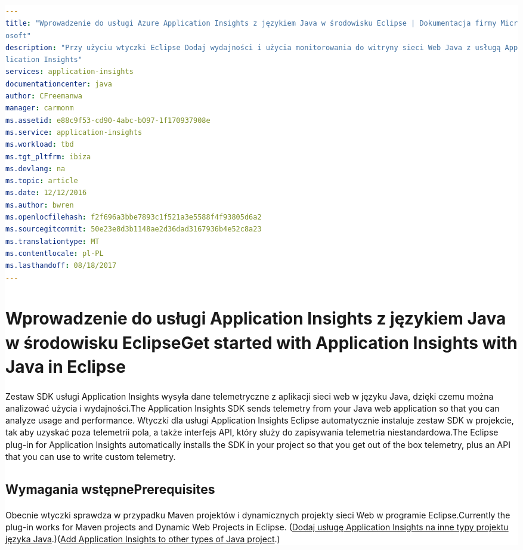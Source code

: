 ```yaml
---
title: "Wprowadzenie do usługi Azure Application Insights z językiem Java w środowisku Eclipse | Dokumentacja firmy Microsoft"
description: "Przy użyciu wtyczki Eclipse Dodaj wydajności i użycia monitorowania do witryny sieci Web Java z usługą Application Insights"
services: application-insights
documentationcenter: java
author: CFreemanwa
manager: carmonm
ms.assetid: e88c9f53-cd90-4abc-b097-1f170937908e
ms.service: application-insights
ms.workload: tbd
ms.tgt_pltfrm: ibiza
ms.devlang: na
ms.topic: article
ms.date: 12/12/2016
ms.author: bwren
ms.openlocfilehash: f2f696a3bbe7893c1f521a3e5588f4f93805d6a2
ms.sourcegitcommit: 50e23e8d3b1148ae2d36dad3167936b4e52c8a23
ms.translationtype: MT
ms.contentlocale: pl-PL
ms.lasthandoff: 08/18/2017
---
```

# <a name="get-started-with-application-insights-with-java-in-eclipse"></a><span data-ttu-id="046b3-103">Wprowadzenie do usługi Application Insights z językiem Java w środowisku Eclipse</span><span class="sxs-lookup"><span data-stu-id="046b3-103">Get started with Application Insights with Java in Eclipse</span></span>
<span data-ttu-id="046b3-104">Zestaw SDK usługi Application Insights wysyła dane telemetryczne z aplikacji sieci web w języku Java, dzięki czemu można analizować użycia i wydajności.</span><span class="sxs-lookup"><span data-stu-id="046b3-104">The Application Insights SDK sends telemetry from your Java web application so that you can analyze usage and performance.</span></span> <span data-ttu-id="046b3-105">Wtyczki dla usługi Application Insights Eclipse automatycznie instaluje zestaw SDK w projekcie, tak aby uzyskać poza telemetrii pola, a także interfejs API, który służy do zapisywania telemetria niestandardowa.</span><span class="sxs-lookup"><span data-stu-id="046b3-105">The Eclipse plug-in for Application Insights automatically installs the SDK in your project so that you get out of the box telemetry, plus an API that you can use to write custom telemetry.</span></span>   

## <a name="prerequisites"></a><span data-ttu-id="046b3-106">Wymagania wstępne</span><span class="sxs-lookup"><span data-stu-id="046b3-106">Prerequisites</span></span>
<span data-ttu-id="046b3-107">Obecnie wtyczki sprawdza w przypadku Maven projektów i dynamicznych projekty sieci Web w programie Eclipse.</span><span class="sxs-lookup"><span data-stu-id="046b3-107">Currently the plug-in works for Maven projects and Dynamic Web Projects in Eclipse.</span></span>
<span data-ttu-id="046b3-108">([Dodaj usługę Application Insights na inne typy projektu języka Java][java].)</span><span class="sxs-lookup"><span data-stu-id="046b3-108">([Add Application Insights to other types of Java project][java].)</span></span>


[availability]: app-insights-monitor-web-app-availability.md
[diagnostic]: app-insights-diagnostic-search.md
[java]: app-insights-java-get-started.md
[javalogs]: app-insights-java-trace-logs.md
[metrics]: app-insights-metrics-explorer.md
[track]: app-insights-api-custom-events-metrics.md
[usage]: app-insights-javascript.md